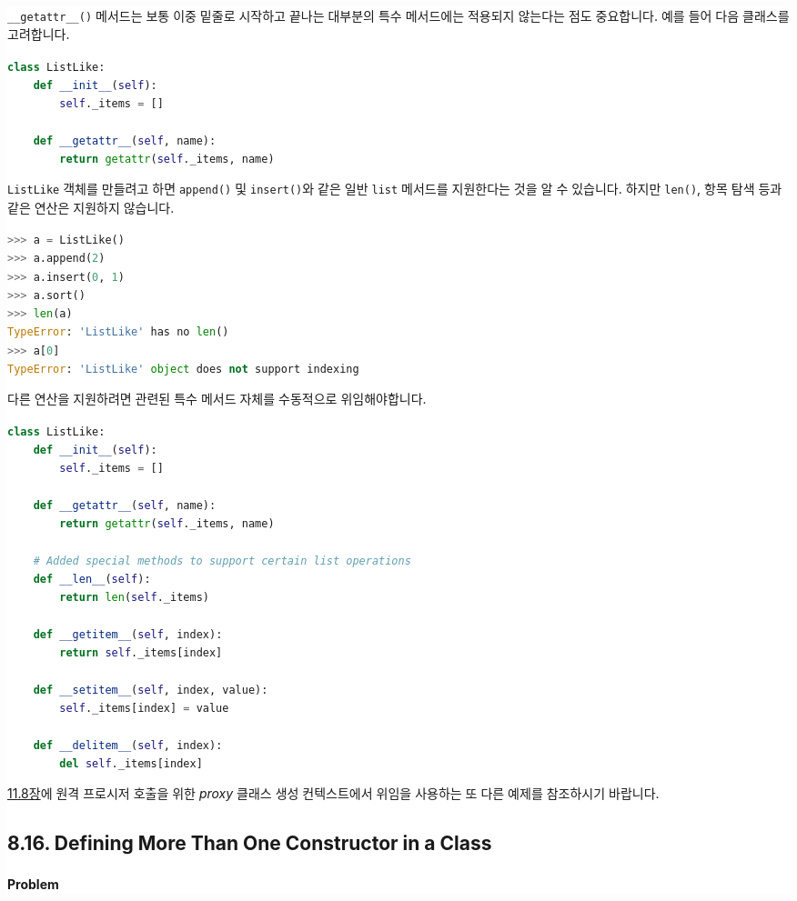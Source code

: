 `__getattr__()` 메서드는 보통 이중 밑줄로 시작하고 끝나는 대부분의 특수 메서드에는 적용되지 않는다는 점도 중요합니다. 예를 들어 다음 클래스를 고려합니다.

```python
class ListLike:
    def __init__(self):
        self._items = []

    def __getattr__(self, name):
        return getattr(self._items, name)
```

`ListLike` 객체를 만들려고 하면 `append()` 및 `insert()`와 같은 일반 `list` 메서드를 지원한다는 것을 알 수 있습니다.
하지만 `len()`, 항목 탐색 등과 같은 연산은 지원하지 않습니다.

```python
>>> a = ListLike()
>>> a.append(2)
>>> a.insert(0, 1)
>>> a.sort()
>>> len(a)
TypeError: 'ListLike' has no len()
>>> a[0]
TypeError: 'ListLike' object does not support indexing
```

다른 연산을 지원하려면 관련된 특수 메서드 자체를 수동적으로 위임해야합니다.

```python
class ListLike:
    def __init__(self):
        self._items = []
    
    def __getattr__(self, name):
        return getattr(self._items, name)

    # Added special methods to support certain list operations
    def __len__(self):
        return len(self._items)

    def __getitem__(self, index):
        return self._items[index]
    
    def __setitem__(self, index, value):
        self._items[index] = value

    def __delitem__(self, index):
        del self._items[index]
```

[11.8장]()에 원격 프로시저 호출을 위한 *proxy* 클래스 생성 컨텍스트에서 위임을 사용하는 또 다른 예제를 참조하시기 바랍니다.

## 8.16. Defining More Than One Constructor in a Class

#### Problem
